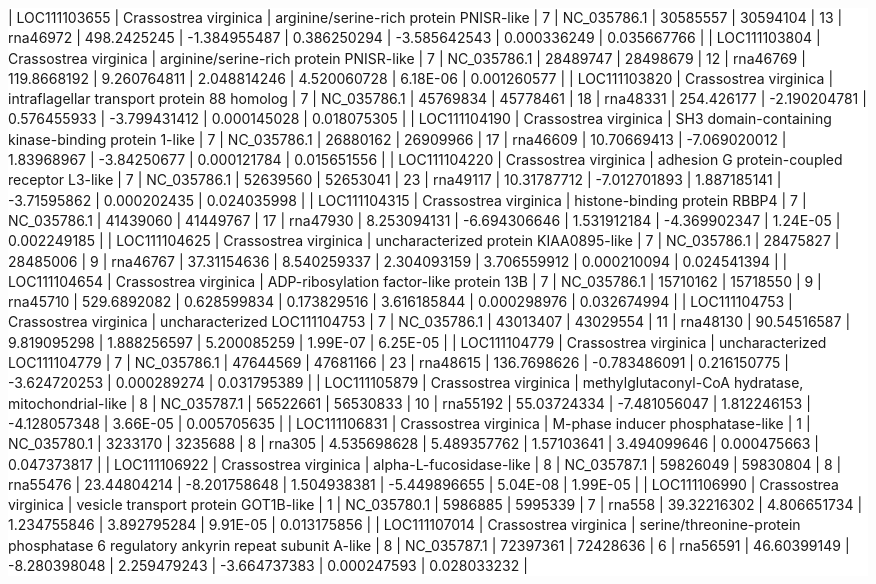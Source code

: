 | LOC111103655   | Crassostrea virginica | arginine/serine-rich protein PNISR-like                                                                   | 7          | NC_035786.1                          | 30585557                                | 30594104                              | 13         | rna46972 | 498.2425245 | -1.384955487   | 0.386250294 | -3.585642543 | 0.000336249 | 0.035667766 |
| LOC111103804   | Crassostrea virginica | arginine/serine-rich protein PNISR-like                                                                   | 7          | NC_035786.1                          | 28489747                                | 28498679                              | 12         | rna46769 | 119.8668192 | 9.260764811    | 2.048814246 | 4.520060728  | 6.18E-06    | 0.001260577 |
| LOC111103820   | Crassostrea virginica | intraflagellar transport protein 88 homolog                                                               | 7          | NC_035786.1                          | 45769834                                | 45778461                              | 18         | rna48331 | 254.426177  | -2.190204781   | 0.576455933 | -3.799431412 | 0.000145028 | 0.018075305 |
| LOC111104190   | Crassostrea virginica | SH3 domain-containing kinase-binding protein 1-like                                                       | 7          | NC_035786.1                          | 26880162                                | 26909966                              | 17         | rna46609 | 10.70669413 | -7.069020012   | 1.83968967  | -3.84250677  | 0.000121784 | 0.015651556 |
| LOC111104220   | Crassostrea virginica | adhesion G protein-coupled receptor L3-like                                                               | 7          | NC_035786.1                          | 52639560                                | 52653041                              | 23         | rna49117 | 10.31787712 | -7.012701893   | 1.887185141 | -3.71595862  | 0.000202435 | 0.024035998 |
| LOC111104315   | Crassostrea virginica | histone-binding protein RBBP4                                                                             | 7          | NC_035786.1                          | 41439060                                | 41449767                              | 17         | rna47930 | 8.253094131 | -6.694306646   | 1.531912184 | -4.369902347 | 1.24E-05    | 0.002249185 |
| LOC111104625   | Crassostrea virginica | uncharacterized protein KIAA0895-like                                                                     | 7          | NC_035786.1                          | 28475827                                | 28485006                              | 9          | rna46767 | 37.31154636 | 8.540259337    | 2.304093159 | 3.706559912  | 0.000210094 | 0.024541394 |
| LOC111104654   | Crassostrea virginica | ADP-ribosylation factor-like protein 13B                                                                  | 7          | NC_035786.1                          | 15710162                                | 15718550                              | 9          | rna45710 | 529.6892082 | 0.628599834    | 0.173829516 | 3.616185844  | 0.000298976 | 0.032674994 |
| LOC111104753   | Crassostrea virginica | uncharacterized LOC111104753                                                                              | 7          | NC_035786.1                          | 43013407                                | 43029554                              | 11         | rna48130 | 90.54516587 | 9.819095298    | 1.888256597 | 5.200085259  | 1.99E-07    | 6.25E-05    |
| LOC111104779   | Crassostrea virginica | uncharacterized LOC111104779                                                                              | 7          | NC_035786.1                          | 47644569                                | 47681166                              | 23         | rna48615 | 136.7698626 | -0.783486091   | 0.216150775 | -3.624720253 | 0.000289274 | 0.031795389 |
| LOC111105879   | Crassostrea virginica | methylglutaconyl-CoA hydratase, mitochondrial-like                                                        | 8          | NC_035787.1                          | 56522661                                | 56530833                              | 10         | rna55192 | 55.03724334 | -7.481056047   | 1.812246153 | -4.128057348 | 3.66E-05    | 0.005705635 |
| LOC111106831   | Crassostrea virginica | M-phase inducer phosphatase-like                                                                          | 1          | NC_035780.1                          | 3233170                                 | 3235688                               | 8          | rna305   | 4.535698628 | 5.489357762    | 1.57103641  | 3.494099646  | 0.000475663 | 0.047373817 |
| LOC111106922   | Crassostrea virginica | alpha-L-fucosidase-like                                                                                   | 8          | NC_035787.1                          | 59826049                                | 59830804                              | 8          | rna55476 | 23.44804214 | -8.201758648   | 1.504938381 | -5.449896655 | 5.04E-08    | 1.99E-05    |
| LOC111106990   | Crassostrea virginica | vesicle transport protein GOT1B-like                                                                      | 1          | NC_035780.1                          | 5986885                                 | 5995339                               | 7          | rna558   | 39.32216302 | 4.806651734    | 1.234755846 | 3.892795284  | 9.91E-05    | 0.013175856 |
| LOC111107014   | Crassostrea virginica | serine/threonine-protein phosphatase 6 regulatory ankyrin repeat subunit A-like                           | 8          | NC_035787.1                          | 72397361                                | 72428636                              | 6          | rna56591 | 46.60399149 | -8.280398048   | 2.259479243 | -3.664737383 | 0.000247593 | 0.028033232 |